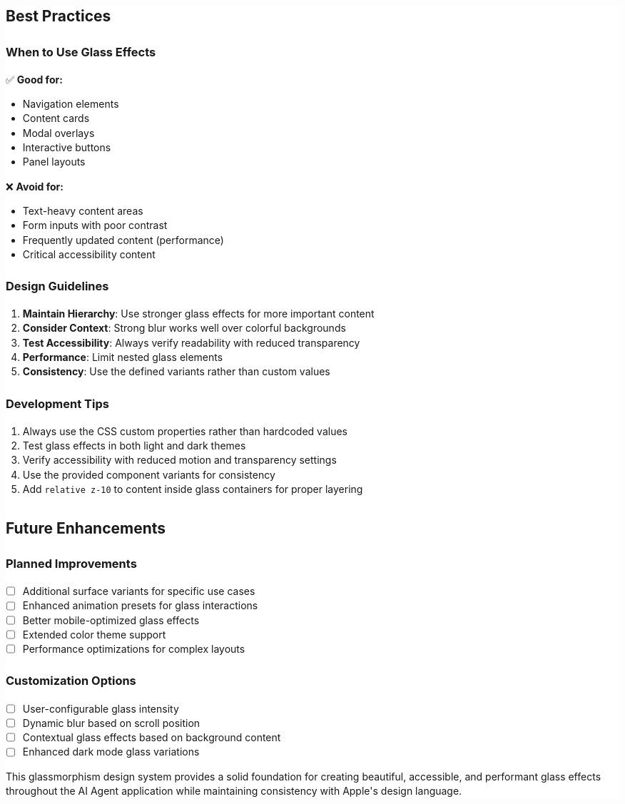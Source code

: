 ## Best Practices

### When to Use Glass Effects
✅ **Good for:**
- Navigation elements
- Content cards
- Modal overlays
- Interactive buttons
- Panel layouts

❌ **Avoid for:**
- Text-heavy content areas
- Form inputs with poor contrast
- Frequently updated content (performance)
- Critical accessibility content

### Design Guidelines
1. **Maintain Hierarchy**: Use stronger glass effects for more important content
2. **Consider Context**: Strong blur works well over colorful backgrounds
3. **Test Accessibility**: Always verify readability with reduced transparency
4. **Performance**: Limit nested glass elements
5. **Consistency**: Use the defined variants rather than custom values

### Development Tips
1. Always use the CSS custom properties rather than hardcoded values
2. Test glass effects in both light and dark themes
3. Verify accessibility with reduced motion and transparency settings
4. Use the provided component variants for consistency
5. Add `relative z-10` to content inside glass containers for proper layering

## Future Enhancements

### Planned Improvements
- [ ] Additional surface variants for specific use cases
- [ ] Enhanced animation presets for glass interactions
- [ ] Better mobile-optimized glass effects
- [ ] Extended color theme support
- [ ] Performance optimizations for complex layouts

### Customization Options
- [ ] User-configurable glass intensity
- [ ] Dynamic blur based on scroll position
- [ ] Contextual glass effects based on background content
- [ ] Enhanced dark mode glass variations

This glassmorphism design system provides a solid foundation for creating beautiful, accessible, and performant glass effects throughout the AI Agent application while maintaining consistency with Apple's design language.